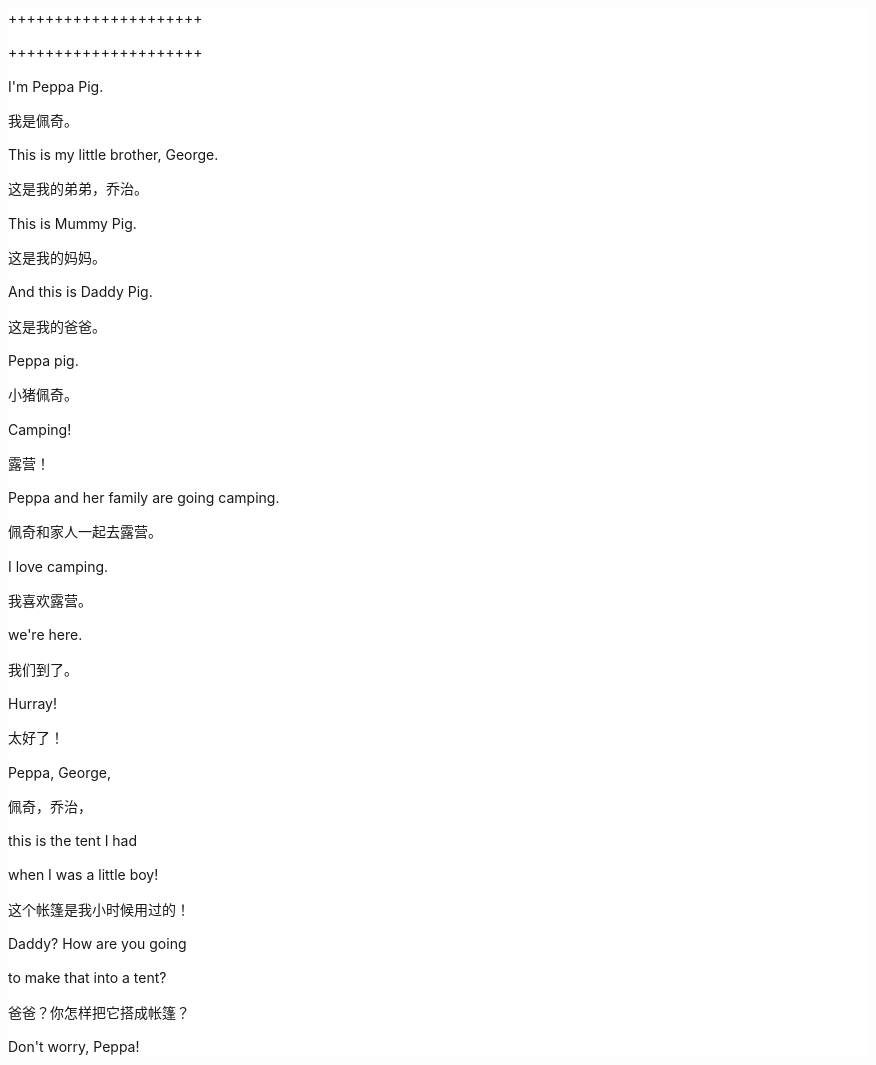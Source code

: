 +++++++++++++++++++++

+++++++++++++++++++++

I'm Peppa Pig.

我是佩奇。

This is my little brother, George.

这是我的弟弟，乔治。

This is Mummy Pig.

这是我的妈妈。

And this is Daddy Pig.

这是我的爸爸。

Peppa pig.

小猪佩奇。





Camping!

露营！

Peppa and her family are going camping.

佩奇和家人一起去露营。
 

I love camping.

我喜欢露营。

we're here.

我们到了。

Hurray!

太好了！

Peppa, George,

佩奇，乔治，

this is the tent I had

when I was a little boy!

这个帐篷是我小时候用过的！

Daddy? How are you going

to make that into a tent?

爸爸？你怎样把它搭成帐篷？

Don't worry, Peppa!
